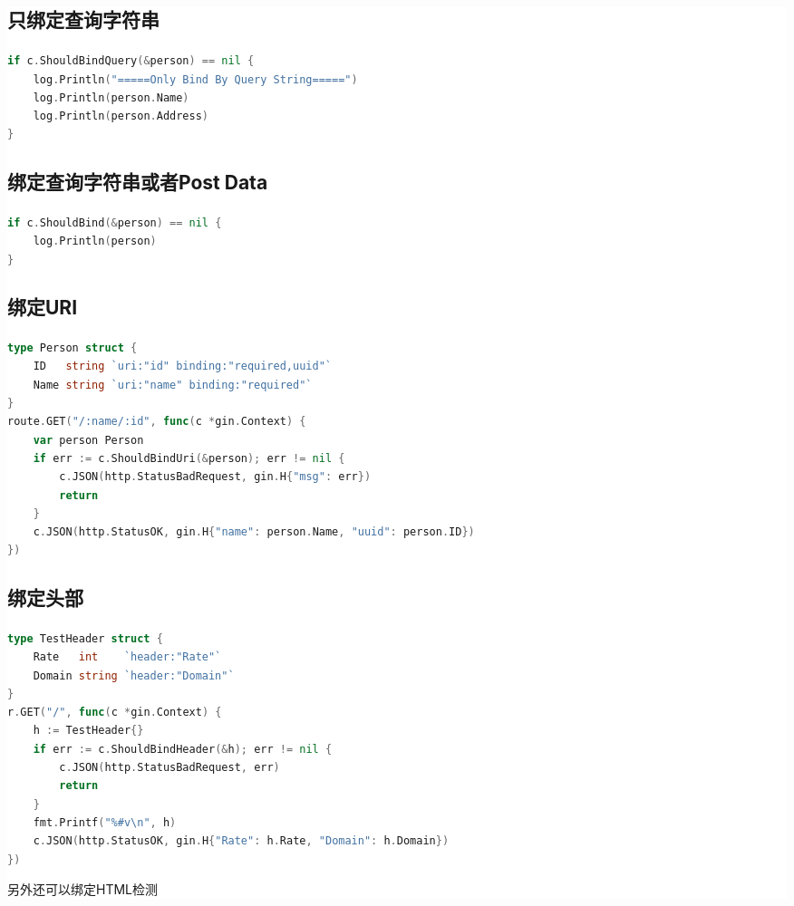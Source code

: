 ## 只绑定查询字符串

~~~go
if c.ShouldBindQuery(&person) == nil {
    log.Println("=====Only Bind By Query String=====")
    log.Println(person.Name)
    log.Println(person.Address)
}
~~~

## 绑定查询字符串或者Post Data

~~~go
if c.ShouldBind(&person) == nil {
    log.Println(person)
}
~~~

## 绑定URI

~~~go
type Person struct {
	ID   string `uri:"id" binding:"required,uuid"`
	Name string `uri:"name" binding:"required"`
}
route.GET("/:name/:id", func(c *gin.Context) {
    var person Person
    if err := c.ShouldBindUri(&person); err != nil {
        c.JSON(http.StatusBadRequest, gin.H{"msg": err})
        return
    }
    c.JSON(http.StatusOK, gin.H{"name": person.Name, "uuid": person.ID})
})
~~~

## 绑定头部

~~~go
type TestHeader struct {
	Rate   int    `header:"Rate"`
	Domain string `header:"Domain"`
}
r.GET("/", func(c *gin.Context) {
    h := TestHeader{}
    if err := c.ShouldBindHeader(&h); err != nil {
        c.JSON(http.StatusBadRequest, err)
        return
    }
    fmt.Printf("%#v\n", h)
    c.JSON(http.StatusOK, gin.H{"Rate": h.Rate, "Domain": h.Domain})
})
~~~

另外还可以绑定HTML检测

